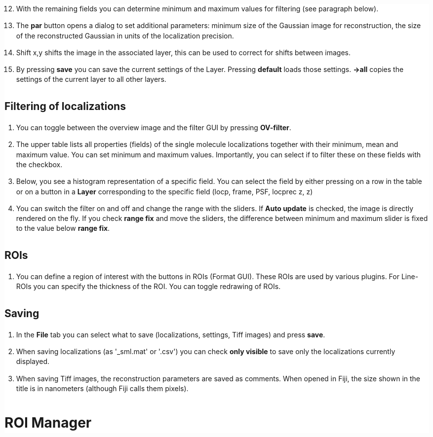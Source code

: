 12. With the remaining fields you can determine minimum and maximum
    values for filtering (see paragraph below).

13. The **par** button opens a dialog to set additional parameters:
    minimum size of the Gaussian image for reconstruction, the size of
    the reconstructed Gaussian in units of the localization precision.

14. Shift x,y shifts the image in the associated layer, this can be used
    to correct for shifts between images.

15. By pressing **save** you can save the current settings of the Layer.
    Pressing **default** loads those settings. **-\>all** copies the
    settings of the current layer to all other layers.

Filtering of localizations
--------------------------

1.  You can toggle between the overview image and the filter GUI by
    pressing **OV-filter**.

2.  The upper table lists all properties (fields) of the single molecule
    localizations together with their minimum, mean and maximum value.
    You can set minimum and maximum values. Importantly, you can select
    if to filter these on these fields with the checkbox.

3.  Below, you see a histogram representation of a specific field. You
    can select the field by either pressing on a row in the table or on
    a button in a **Layer** corresponding to the specific field (locp,
    frame, PSF, locprec z, z)

4.  You can switch the filter on and off and change the range with the
    sliders. If **Auto update** is checked, the image is directly
    rendered on the fly. If you check **range fix** and move the
    sliders, the difference between minimum and maximum slider is fixed
    to the value below **range fix**.

ROIs
----

1.  You can define a region of interest with the buttons in ROIs (Format
    GUI). These ROIs are used by various plugins. For Line-ROIs you can
    specify the thickness of the ROI. You can toggle redrawing of ROIs.

Saving
------

1.  In the **File** tab you can select what to save (localizations,
    settings, Tiff images) and press **save**.

2.  When saving localizations (as '\_sml.mat' or '.csv') you can check
    **only visible** to save only the localizations currently displayed.

3.  When saving Tiff images, the reconstruction parameters are saved as
    comments. When opened in Fiji, the size shown in the title is in
    nanometers (although Fiji calls them pixels).

ROI Manager
===========
